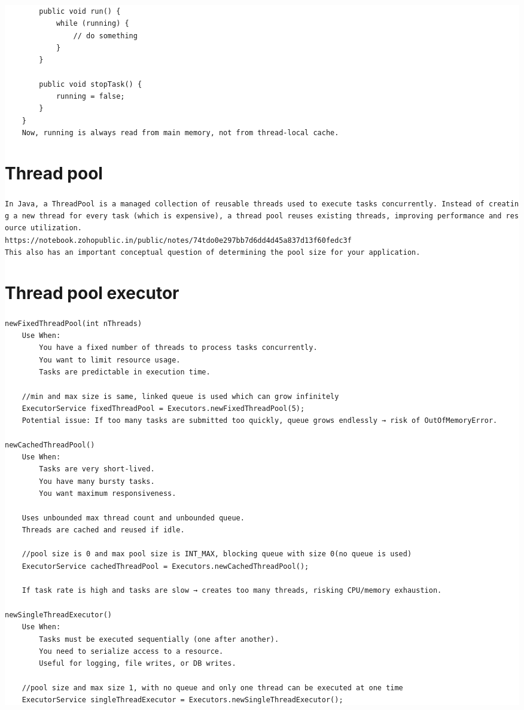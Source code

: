             public void run() {
                while (running) {
                    // do something
                }
            }

            public void stopTask() {
                running = false;
            }
        }
        Now, running is always read from main memory, not from thread-local cache.

# Thread pool
    In Java, a ThreadPool is a managed collection of reusable threads used to execute tasks concurrently. Instead of creating a new thread for every task (which is expensive), a thread pool reuses existing threads, improving performance and resource utilization.
    https://notebook.zohopublic.in/public/notes/74tdo0e297bb7d6dd4d45a837d13f60fedc3f
    This also has an important conceptual question of determining the pool size for your application.

# Thread pool executor
    newFixedThreadPool(int nThreads)
        Use When:
            You have a fixed number of threads to process tasks concurrently.
            You want to limit resource usage.
            Tasks are predictable in execution time.

        //min and max size is same, linked queue is used which can grow infinitely
        ExecutorService fixedThreadPool = Executors.newFixedThreadPool(5);
        Potential issue: If too many tasks are submitted too quickly, queue grows endlessly → risk of OutOfMemoryError.

    newCachedThreadPool()
        Use When:
            Tasks are very short-lived.
            You have many bursty tasks.
            You want maximum responsiveness.

        Uses unbounded max thread count and unbounded queue.
        Threads are cached and reused if idle.

        //pool size is 0 and max pool size is INT_MAX, blocking queue with size 0(no queue is used)
        ExecutorService cachedThreadPool = Executors.newCachedThreadPool();

        If task rate is high and tasks are slow → creates too many threads, risking CPU/memory exhaustion.

    newSingleThreadExecutor()
        Use When:
            Tasks must be executed sequentially (one after another).
            You need to serialize access to a resource.
            Useful for logging, file writes, or DB writes.

        //pool size and max size 1, with no queue and only one thread can be executed at one time
        ExecutorService singleThreadExecutor = Executors.newSingleThreadExecutor();
